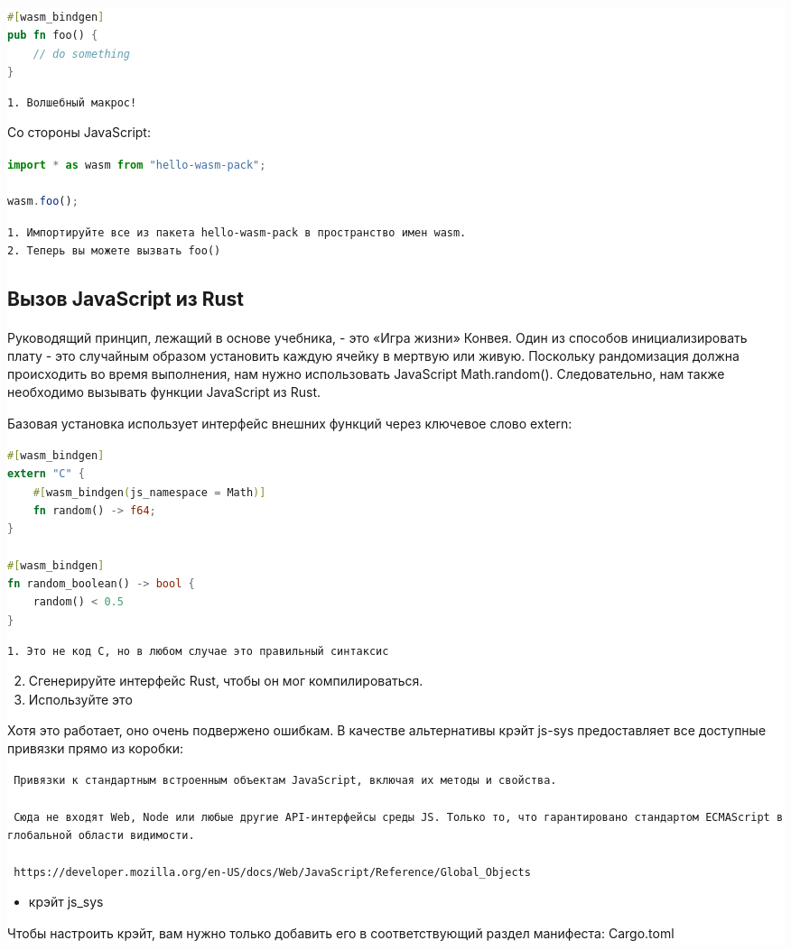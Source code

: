 ```rust
#[wasm_bindgen]           
pub fn foo() {
    // do something
}
```
	1. Волшебный макрос!

Со стороны JavaScript: 

```js
import * as wasm from "hello-wasm-pack";       

wasm.foo();                                    
```
	1. Импортируйте все из пакета hello-wasm-pack в пространство имен wasm.
    2. Теперь вы можете вызвать foo()

## Вызов JavaScript из Rust

Руководящий принцип, лежащий в основе учебника, - это «Игра жизни» Конвея. Один из способов инициализировать плату - это случайным образом установить каждую ячейку в мертвую или живую. Поскольку рандомизация должна происходить во время выполнения, нам нужно использовать JavaScript Math.random(). Следовательно, нам также необходимо вызывать функции JavaScript из Rust.

Базовая установка использует интерфейс внешних функций через ключевое слово extern: 

```rust
#[wasm_bindgen]
extern "C" {                                 
    #[wasm_bindgen(js_namespace = Math)]     
    fn random() -> f64;
}

#[wasm_bindgen]
fn random_boolean() -> bool {
    random() < 0.5                           
}
```
	1. Это не код C, но в любом случае это правильный синтаксис
2. Сгенерируйте интерфейс Rust, чтобы он мог компилироваться.
3. Используйте это

Хотя это работает, оно очень подвержено ошибкам. В качестве альтернативы крэйт js-sys предоставляет все доступные привязки прямо из коробки:

     Привязки к стандартным встроенным объектам JavaScript, включая их методы и свойства.

     Сюда не входят Web, Node или любые другие API-интерфейсы среды JS. Только то, что гарантировано стандартом ECMAScript в глобальной области видимости.

     https://developer.mozilla.org/en-US/docs/Web/JavaScript/Reference/Global_Objects

- крэйт js_sys

Чтобы настроить крэйт, вам нужно только добавить его в соответствующий раздел манифеста:
Cargo.toml 
